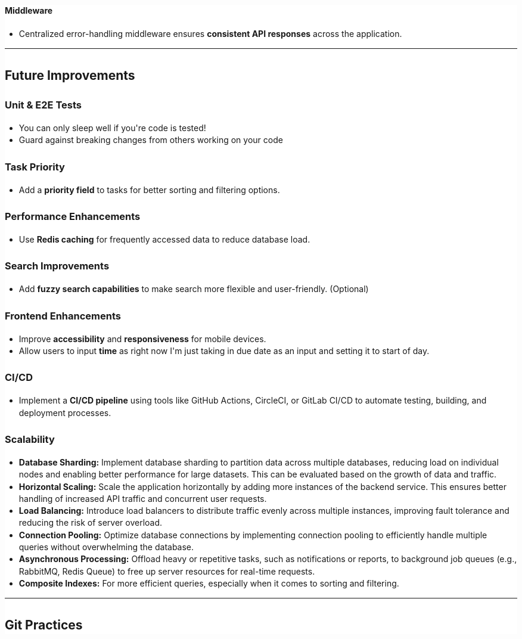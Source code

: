 #### Middleware
- Centralized error-handling middleware ensures **consistent API responses** across the application.

---

## Future Improvements

### Unit & E2E Tests
- You can only sleep well if you're code is tested!
- Guard against breaking changes from others working on your code

### Task Priority
- Add a **priority field** to tasks for better sorting and filtering options.

### Performance Enhancements
- Use **Redis caching** for frequently accessed data to reduce database load.

### Search Improvements
- Add **fuzzy search capabilities** to make search more flexible and user-friendly. (Optional)

### Frontend Enhancements
- Improve **accessibility** and **responsiveness** for mobile devices.
- Allow users to input **time** as right now I'm just taking in due date as an input and setting it to start of day.

### CI/CD
- Implement a **CI/CD pipeline** using tools like GitHub Actions, CircleCI, or GitLab CI/CD to automate testing, building, and deployment processes.

### Scalability
- **Database Sharding:** Implement database sharding to partition data across multiple databases, reducing load on individual nodes and enabling better performance for large datasets. This can be evaluated based on the growth of data and traffic.
- **Horizontal Scaling:** Scale the application horizontally by adding more instances of the backend service. This ensures better handling of increased API traffic and concurrent user requests.
- **Load Balancing:** Introduce load balancers to distribute traffic evenly across multiple instances, improving fault tolerance and reducing the risk of server overload.
- **Connection Pooling:** Optimize database connections by implementing connection pooling to efficiently handle multiple queries without overwhelming the database.
- **Asynchronous Processing:** Offload heavy or repetitive tasks, such as notifications or reports, to background job queues (e.g., RabbitMQ, Redis Queue) to free up server resources for real-time requests.
- **Composite Indexes:** For more efficient queries, especially when it comes to sorting and filtering.

---

## Git Practices
